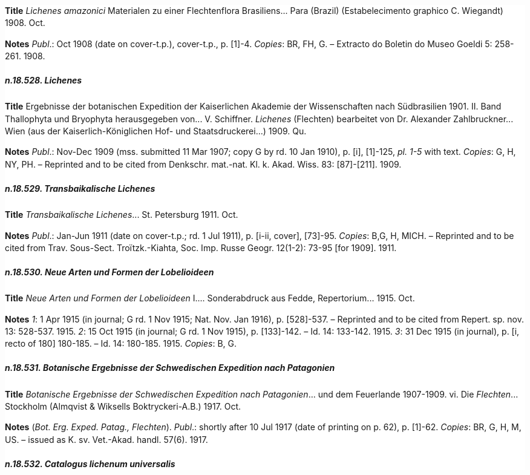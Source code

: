 **Title**
*Lichenes amazonici* Materialen zu einer Flechtenflora Brasiliens... Para (Brazil) (Estabelecimento graphico C. Wiegandt) 1908. Oct.

**Notes**
*Publ*.: Oct 1908 (date on cover-t.p.), cover-t.p., p. \[1\]-4. *Copies*: BR, FH, G. – Extracto do Boletin do Museo Goeldi 5: 258-261. 1908.

##### n.18.528. Lichenes

**Title**
Ergebnisse der botanischen Expedition der Kaiserlichen Akademie der Wissenschaften nach Südbrasilien 1901. II. Band Thallophyta und Bryophyta herausgegeben von... V. Schiffner. *Lichenes* (Flechten) bearbeitet von Dr. Alexander Zahlbruckner... Wien (aus der Kaiserlich-Königlichen Hof- und Staatsdruckerei...) 1909. Qu.

**Notes**
*Publ*.: Nov-Dec 1909 (mss. submitted 11 Mar 1907; copy G by rd. 10 Jan 1910), p. \[i\], \[1\]-125, *pl. 1-5* with text. *Copies*: G, H, NY, PH. – Reprinted and to be cited from Denkschr. mat.-nat. Kl. k. Akad. Wiss. 83: \[87\]-\[211\]. 1909.

##### n.18.529. Transbaikalische Lichenes

**Title**
*Transbaikalische Lichenes*... St. Petersburg 1911. Oct.

**Notes**
*Publ*.: Jan-Jun 1911 (date on cover-t.p.; rd. 1 Jul 1911), p. \[i-ii, cover\], \[73\]-95. *Copies*: B,G, H, MICH. – Reprinted and to be cited from Trav. Sous-Sect. Troïtzk.-Kiahta, Soc. Imp. Russe Geogr. 12(1-2): 73-95 \[for 1909\]. 1911.

##### n.18.530. Neue Arten und Formen der Lobelioideen

**Title**
*Neue Arten und Formen der Lobelioideen* I.... Sonderabdruck aus Fedde, Repertorium... 1915. Oct.

**Notes**
*1*: 1 Apr 1915 (in journal; G rd. 1 Nov 1915; Nat. Nov. Jan 1916), p. \[528\]-537. – Reprinted and to be cited from Repert. sp. nov. 13: 528-537. 1915.
*2*: 15 Oct 1915 (in journal; G rd. 1 Nov 1915), p. \[133\]-142. – Id. 14: 133-142. 1915.
*3*: 31 Dec 1915 (in journal), p. \[i, recto of 180\] 180-185. – Id. 14: 180-185. 1915.
*Copies*: B, G.

##### n.18.531. Botanische Ergebnisse der Schwedischen Expedition nach Patagonien

**Title**
*Botanische Ergebnisse der Schwedischen Expedition nach Patagonien*... und dem Feuerlande 1907-1909. vi. Die *Flechten*... Stockholm (Almqvist & Wiksells Boktryckeri-A.B.) 1917. Oct.

**Notes**
(*Bot. Erg. Exped. Patag., Flechten*).
*Publ*.: shortly after 10 Jul 1917 (date of printing on p. 62), p. \[1\]-62. *Copies*: BR, G, H, M, US. – issued as K. sv. Vet.-Akad. handl. 57(6). 1917.

##### n.18.532. Catalogus lichenum universalis
